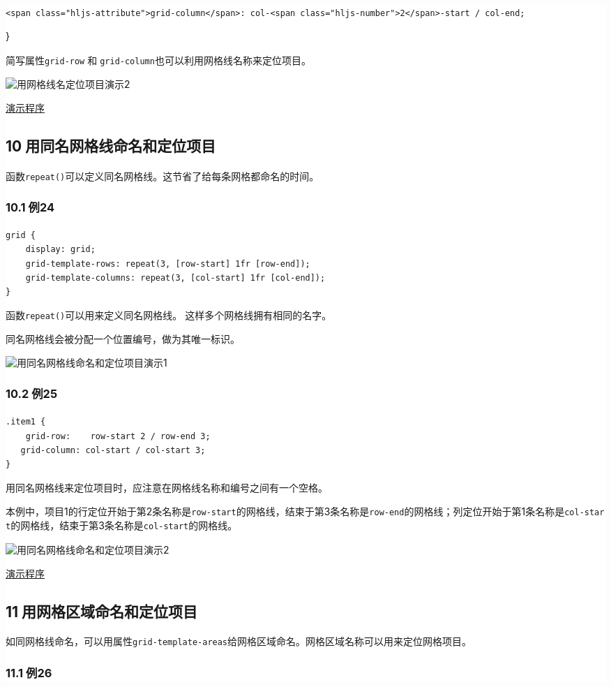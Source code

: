     <span class="hljs-attribute">grid-column</span>: col-<span class="hljs-number">2</span>-start / col-end;
}</code></pre>
<p>简写属性<code>grid-row</code> 和 <code>grid-column</code>也可以利用网格线名称来定位项目。</p>
<p><span class="img-wrap"><img data-src="/img/remote/1460000014690208?w=600&amp;h=288" src="https://static.alili.tech/img/remote/1460000014690208?w=600&amp;h=288" alt="用网格线名定位项目演示2" title="用网格线名定位项目演示2" style="cursor: pointer;"></span></p>
<p><a href="http://www.42du.cn/run/142" rel="nofollow noreferrer" target="_blank">演示程序</a></p>
<h2 id="articleHeader33">10 用同名网格线命名和定位项目</h2>
<p>函数<code>repeat()</code>可以定义同名网格线。这节省了给每条网格都命名的时间。</p>
<h3 id="articleHeader34">10.1 例24</h3>
<div class="widget-codetool" style="display:none;">
      <div class="widget-codetool--inner">
      <span class="selectCode code-tool" data-toggle="tooltip" data-placement="top" title="" data-original-title="全选"></span>
      <span type="button" class="copyCode code-tool" data-toggle="tooltip" data-placement="top" data-clipboard-text="grid {
    display: grid;
    grid-template-rows: repeat(3, [row-start] 1fr [row-end]);
    grid-template-columns: repeat(3, [col-start] 1fr [col-end]);
}" title="" data-original-title="复制"></span>
      <span type="button" class="saveToNote code-tool" data-toggle="tooltip" data-placement="top" title="" data-original-title="放进笔记"></span>
      </div>
      </div><pre class="css hljs"><code class="css"><span class="hljs-selector-tag">grid</span> {
    <span class="hljs-attribute">display</span>: grid;
    <span class="hljs-attribute">grid-template-rows</span>: <span class="hljs-built_in">repeat</span>(3, [row-start] 1fr [row-end]);
    <span class="hljs-attribute">grid-template-columns</span>: <span class="hljs-built_in">repeat</span>(3, [col-start] 1fr [col-end]);
}</code></pre>
<p>函数<code>repeat()</code>可以用来定义同名网格线。 这样多个网格线拥有相同的名字。</p>
<p>同名网格线会被分配一个位置编号，做为其唯一标识。</p>
<p><span class="img-wrap"><img data-src="/img/remote/1460000014690209?w=601&amp;h=351" src="https://static.alili.tech/img/remote/1460000014690209?w=601&amp;h=351" alt="用同名网格线命名和定位项目演示1" title="用同名网格线命名和定位项目演示1" style="cursor: pointer;"></span></p>
<h3 id="articleHeader35">10.2 例25</h3>
<div class="widget-codetool" style="display:none;">
      <div class="widget-codetool--inner">
      <span class="selectCode code-tool" data-toggle="tooltip" data-placement="top" title="" data-original-title="全选"></span>
      <span type="button" class="copyCode code-tool" data-toggle="tooltip" data-placement="top" data-clipboard-text=".item1 {
    grid-row:    row-start 2 / row-end 3;
   grid-column: col-start / col-start 3;
}" title="" data-original-title="复制"></span>
      <span type="button" class="saveToNote code-tool" data-toggle="tooltip" data-placement="top" title="" data-original-title="放进笔记"></span>
      </div>
      </div><pre class="css hljs"><code class="css"><span class="hljs-selector-class">.item1</span> {
    <span class="hljs-attribute">grid-row</span>:    row-start <span class="hljs-number">2</span> / row-end <span class="hljs-number">3</span>;
   <span class="hljs-attribute">grid-column</span>: col-start / col-start <span class="hljs-number">3</span>;
}</code></pre>
<p>用同名网格线来定位项目时，应注意在网格线名称和编号之间有一个空格。</p>
<p>本例中，项目1的行定位开始于第2条名称是<code>row-start</code>的网格线，结束于第3条名称是<code>row-end</code>的网格线；列定位开始于第1条名称是<code>col-start</code>的网格线，结束于第3条名称是<code>col-start</code>的网格线。</p>
<p><span class="img-wrap"><img data-src="/img/remote/1460000014690210?w=601&amp;h=350" src="https://static.alili.tech/img/remote/1460000014690210?w=601&amp;h=350" alt="用同名网格线命名和定位项目演示2" title="用同名网格线命名和定位项目演示2" style="cursor: pointer;"></span></p>
<p><a href="http://www.42du.cn/run/143" rel="nofollow noreferrer" target="_blank">演示程序</a></p>
<h2 id="articleHeader36">11 用网格区域命名和定位项目</h2>
<p>如同网格线命名，可以用属性<code>grid-template-areas</code>给网格区域命名。网格区域名称可以用来定位网格项目。</p>
<h3 id="articleHeader37">11.1 例26</h3>
<div class="widget-codetool" style="display:none;">
      <div class="widget-codetool--inner">